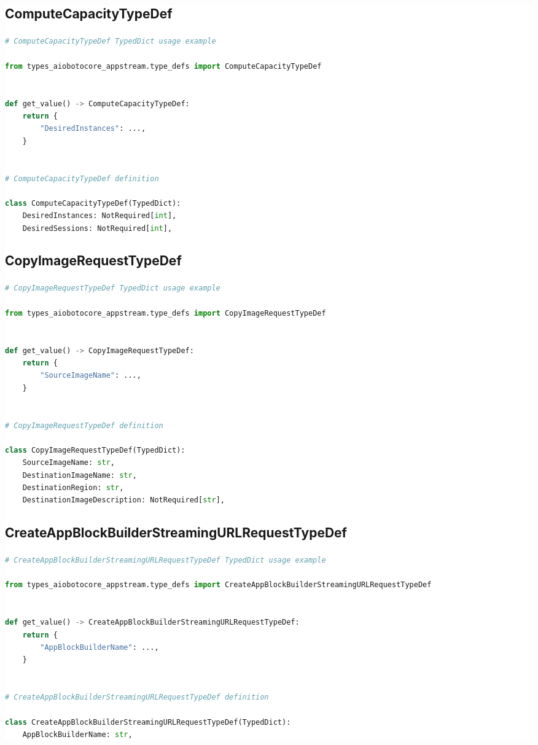 
## ComputeCapacityTypeDef

```python
# ComputeCapacityTypeDef TypedDict usage example

from types_aiobotocore_appstream.type_defs import ComputeCapacityTypeDef


def get_value() -> ComputeCapacityTypeDef:
    return {
        "DesiredInstances": ...,
    }


# ComputeCapacityTypeDef definition

class ComputeCapacityTypeDef(TypedDict):
    DesiredInstances: NotRequired[int],
    DesiredSessions: NotRequired[int],
```


## CopyImageRequestTypeDef

```python
# CopyImageRequestTypeDef TypedDict usage example

from types_aiobotocore_appstream.type_defs import CopyImageRequestTypeDef


def get_value() -> CopyImageRequestTypeDef:
    return {
        "SourceImageName": ...,
    }


# CopyImageRequestTypeDef definition

class CopyImageRequestTypeDef(TypedDict):
    SourceImageName: str,
    DestinationImageName: str,
    DestinationRegion: str,
    DestinationImageDescription: NotRequired[str],
```


## CreateAppBlockBuilderStreamingURLRequestTypeDef

```python
# CreateAppBlockBuilderStreamingURLRequestTypeDef TypedDict usage example

from types_aiobotocore_appstream.type_defs import CreateAppBlockBuilderStreamingURLRequestTypeDef


def get_value() -> CreateAppBlockBuilderStreamingURLRequestTypeDef:
    return {
        "AppBlockBuilderName": ...,
    }


# CreateAppBlockBuilderStreamingURLRequestTypeDef definition

class CreateAppBlockBuilderStreamingURLRequestTypeDef(TypedDict):
    AppBlockBuilderName: str,
```